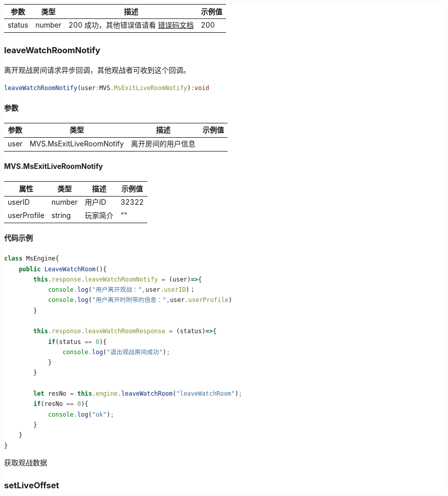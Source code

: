 | 参数   | 类型   | 描述                                                         | 示例值 |
| ------ | ------ | ------------------------------------------------------------ | ------ |
| status | number | 200 成功，其他错误值请看 [错误码文档](https://doc.matchvs.com/APIDoc/erroCode) | 200    |

### leaveWatchRoomNotify

离开观战房间请求异步回调，其他观战者可收到这个回调。

```typescript
leaveWatchRoomNotify(user:MVS.MsExitLiveRoomNotify):void
```

#### 参数

| 参数 | 类型                     | 描述               | 示例值 |
| ---- | ------------------------ | ------------------ | ------ |
| user | MVS.MsExitLiveRoomNotify | 离开房间的用户信息 |        |

#### MVS.MsExitLiveRoomNotify

| 属性        | 类型   | 描述     | 示例值 |
| ----------- | ------ | -------- | ------ |
| userID      | number | 用户ID   | 32322  |
| userProfile | string | 玩家简介 | ""     |

#### 代码示例

```typescript
class MsEngine{
    public LeaveWatchRoom(){
        this.response.leaveWatchRoomNotify = (user)=>{
            console.log("用户离开观战：",user.userID)；
            console.log("用户离开时附带的信息：",user.userProfile)
        }
        
        this.response.leaveWatchRoomResponse = (status)=>{
            if(status == 0){
                console.log("退出观战房间成功");
            }
        }
        
        let resNo = this.engine.leaveWatchRoom("leaveWatchRoom");
        if(resNo == 0){
            console.log("ok");
        }
    }
}
```
获取观战数据

### setLiveOffset
